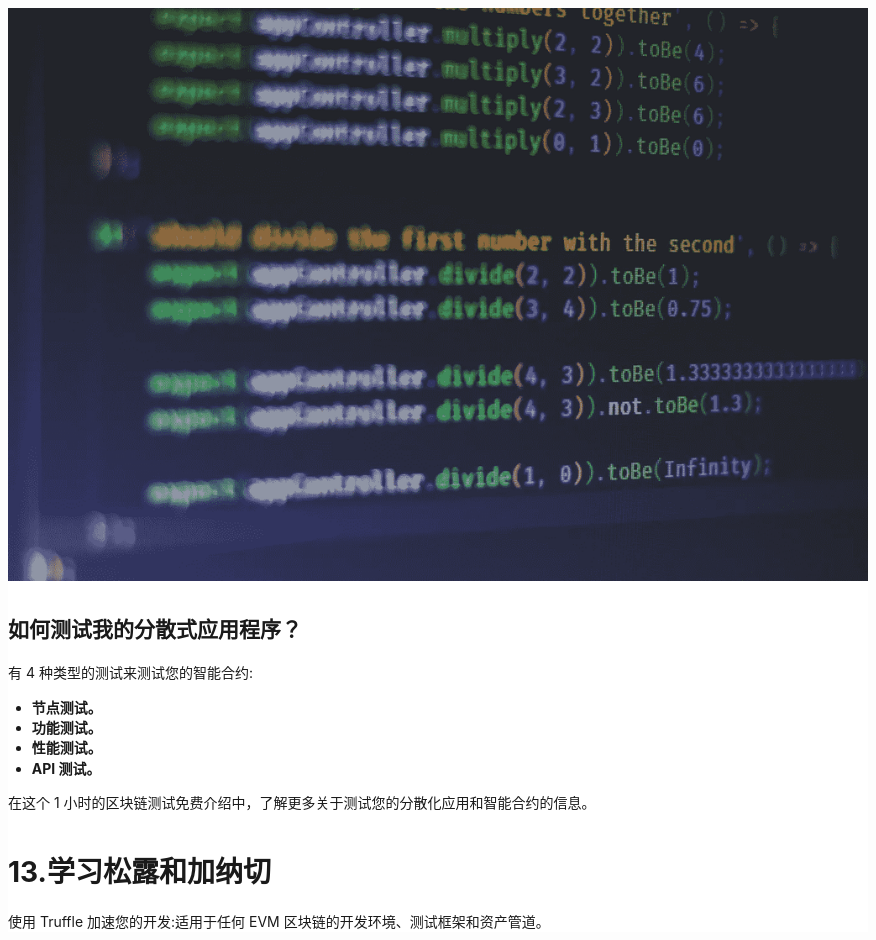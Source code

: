 ![](img/e291af2e601167574eff33738438a657.png)

## 如何测试我的分散式应用程序？

有 4 种类型的测试来测试您的智能合约:

*   **节点测试。**
*   **功能测试。**
*   **性能测试。**
*   **API 测试。**

在这个 1 小时的区块链测试免费介绍中，了解更多关于测试您的分散化应用和智能合约的信息。

# 13.学习松露和加纳切

使用 Truffle 加速您的开发:适用于任何 EVM 区块链的开发环境、测试框架和资产管道。
